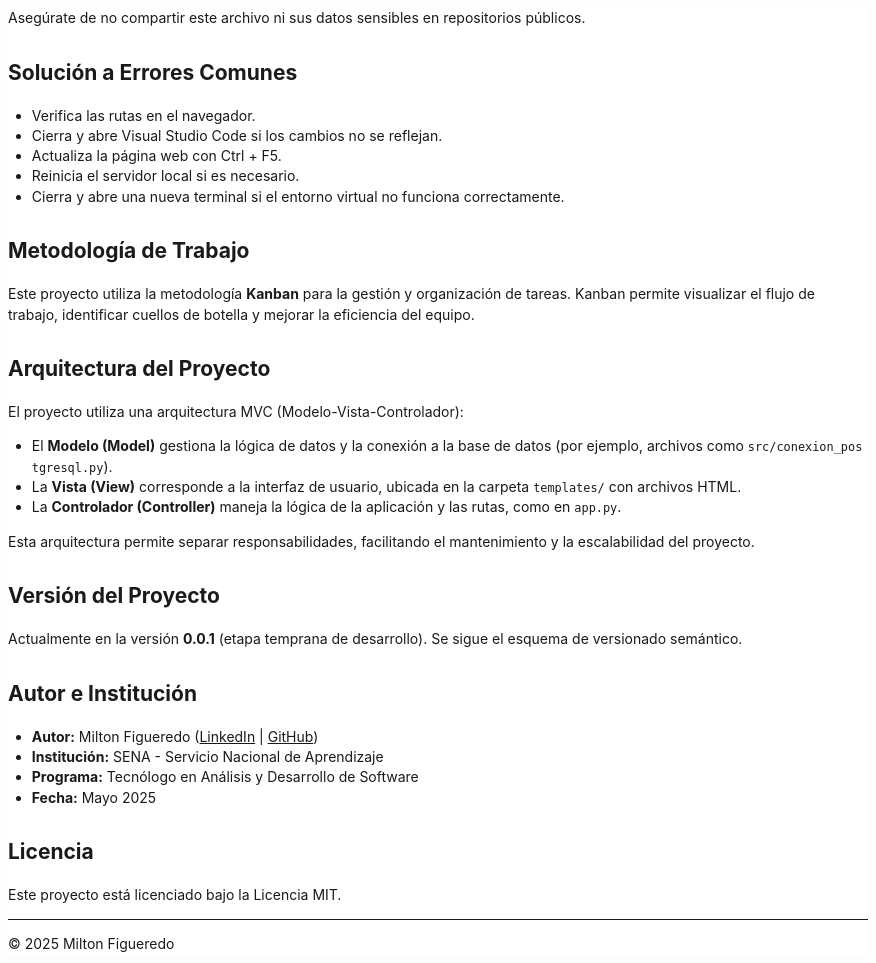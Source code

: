 Asegúrate de no compartir este archivo ni sus datos sensibles en repositorios públicos.

## Solución a Errores Comunes
- Verifica las rutas en el navegador.
- Cierra y abre Visual Studio Code si los cambios no se reflejan.
- Actualiza la página web con Ctrl + F5.
- Reinicia el servidor local si es necesario.
- Cierra y abre una nueva terminal si el entorno virtual no funciona correctamente.

## Metodología de Trabajo
Este proyecto utiliza la metodología **Kanban** para la gestión y organización de tareas. Kanban permite visualizar el flujo de trabajo, identificar cuellos de botella y mejorar la eficiencia del equipo.

## Arquitectura del Proyecto
El proyecto utiliza una arquitectura MVC (Modelo-Vista-Controlador):

- El **Modelo (Model)** gestiona la lógica de datos y la conexión a la base de datos (por ejemplo, archivos como `src/conexion_postgresql.py`).
- La **Vista (View)** corresponde a la interfaz de usuario, ubicada en la carpeta `templates/` con archivos HTML.
- La **Controlador (Controller)** maneja la lógica de la aplicación y las rutas, como en `app.py`.

Esta arquitectura permite separar responsabilidades, facilitando el mantenimiento y la escalabilidad del proyecto.

## Versión del Proyecto
Actualmente en la versión **0.0.1** (etapa temprana de desarrollo). Se sigue el esquema de versionado semántico.

## Autor e Institución
- **Autor:** Milton Figueredo ([LinkedIn](#) | [GitHub](#))
- **Institución:** SENA - Servicio Nacional de Aprendizaje
- **Programa:** Tecnólogo en Análisis y Desarrollo de Software
- **Fecha:** Mayo 2025

## Licencia
Este proyecto está licenciado bajo la Licencia MIT.

---

© 2025 Milton Figueredo

